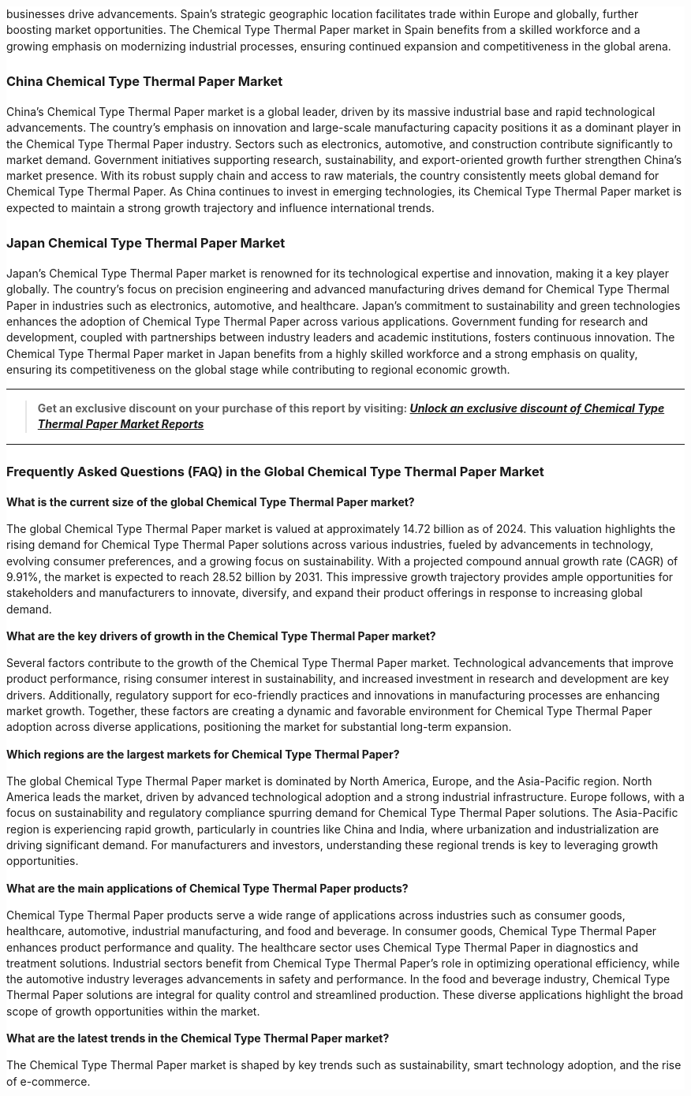 businesses drive advancements. Spain&rsquo;s strategic geographic location facilitates trade within Europe and globally, further boosting market opportunities. The Chemical Type Thermal Paper market in Spain benefits from a skilled workforce and a growing emphasis on modernizing industrial processes, ensuring continued expansion and competitiveness in the global arena.</p><h3>China Chemical Type Thermal Paper Market</h3><p>China&rsquo;s Chemical Type Thermal Paper market is a global leader, driven by its massive industrial base and rapid technological advancements. The country&rsquo;s emphasis on innovation and large-scale manufacturing capacity positions it as a dominant player in the Chemical Type Thermal Paper industry. Sectors such as electronics, automotive, and construction contribute significantly to market demand. Government initiatives supporting research, sustainability, and export-oriented growth further strengthen China&rsquo;s market presence. With its robust supply chain and access to raw materials, the country consistently meets global demand for Chemical Type Thermal Paper. As China continues to invest in emerging technologies, its Chemical Type Thermal Paper market is expected to maintain a strong growth trajectory and influence international trends.</p><h3>Japan Chemical Type Thermal Paper Market</h3><p>Japan&rsquo;s Chemical Type Thermal Paper market is renowned for its technological expertise and innovation, making it a key player globally. The country&rsquo;s focus on precision engineering and advanced manufacturing drives demand for Chemical Type Thermal Paper in industries such as electronics, automotive, and healthcare. Japan&rsquo;s commitment to sustainability and green technologies enhances the adoption of Chemical Type Thermal Paper across various applications. Government funding for research and development, coupled with partnerships between industry leaders and academic institutions, fosters continuous innovation. The Chemical Type Thermal Paper market in Japan benefits from a highly skilled workforce and a strong emphasis on quality, ensuring its competitiveness on the global stage while contributing to regional economic growth.</p><hr /><blockquote><p><strong>Get an exclusive discount on your purchase of this report by visiting: <em><a href="://marketresearchpulse.com/ask-for-discount/65333?utm_source=Github&amp;utm_medium=029">Unlock an exclusive discount of Chemical Type Thermal Paper Market Reports</a></em>&nbsp;</strong></p></blockquote><hr /><h3>Frequently Asked Questions (FAQ) in the Global Chemical Type Thermal Paper Market</h3><p><strong>What is the current size of the global Chemical Type Thermal Paper market?</strong></p><p>The global Chemical Type Thermal Paper market is valued at approximately 14.72 billion as of 2024. This valuation highlights the rising demand for Chemical Type Thermal Paper solutions across various industries, fueled by advancements in technology, evolving consumer preferences, and a growing focus on sustainability. With a projected compound annual growth rate (CAGR) of 9.91%, the market is expected to reach 28.52 billion by 2031. This impressive growth trajectory provides ample opportunities for stakeholders and manufacturers to innovate, diversify, and expand their product offerings in response to increasing global demand.</p><p><strong>What are the key drivers of growth in the Chemical Type Thermal Paper market?</strong></p><p>Several factors contribute to the growth of the Chemical Type Thermal Paper market. Technological advancements that improve product performance, rising consumer interest in sustainability, and increased investment in research and development are key drivers. Additionally, regulatory support for eco-friendly practices and innovations in manufacturing processes are enhancing market growth. Together, these factors are creating a dynamic and favorable environment for Chemical Type Thermal Paper adoption across diverse applications, positioning the market for substantial long-term expansion.</p><p><strong>Which regions are the largest markets for Chemical Type Thermal Paper?</strong></p><p>The global Chemical Type Thermal Paper market is dominated by North America, Europe, and the Asia-Pacific region. North America leads the market, driven by advanced technological adoption and a strong industrial infrastructure. Europe follows, with a focus on sustainability and regulatory compliance spurring demand for Chemical Type Thermal Paper solutions. The Asia-Pacific region is experiencing rapid growth, particularly in countries like China and India, where urbanization and industrialization are driving significant demand. For manufacturers and investors, understanding these regional trends is key to leveraging growth opportunities.</p><p><strong>What are the main applications of Chemical Type Thermal Paper products?</strong></p><p>Chemical Type Thermal Paper products serve a wide range of applications across industries such as consumer goods, healthcare, automotive, industrial manufacturing, and food and beverage. In consumer goods, Chemical Type Thermal Paper enhances product performance and quality. The healthcare sector uses Chemical Type Thermal Paper in diagnostics and treatment solutions. Industrial sectors benefit from Chemical Type Thermal Paper&rsquo;s role in optimizing operational efficiency, while the automotive industry leverages advancements in safety and performance. In the food and beverage industry, Chemical Type Thermal Paper solutions are integral for quality control and streamlined production. These diverse applications highlight the broad scope of growth opportunities within the market.</p><p><strong>What are the latest trends in the Chemical Type Thermal Paper market?</strong></p><p>The Chemical Type Thermal Paper market is shaped by key trends such as sustainability, smart technology adoption, and the rise of e-commerce.